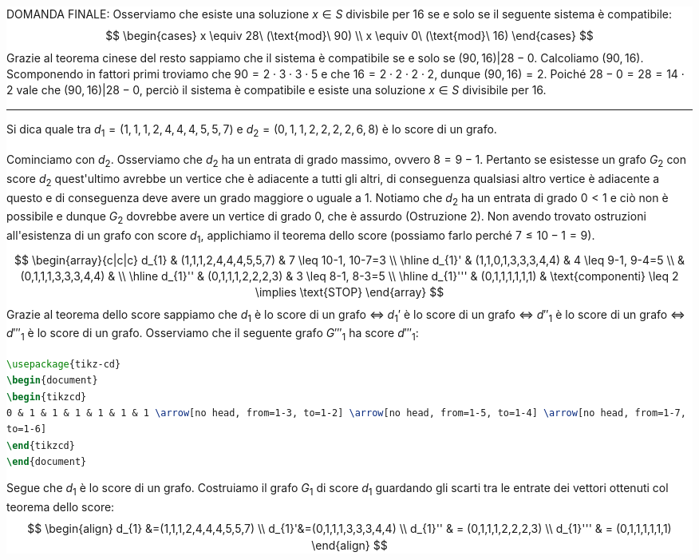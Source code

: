 DOMANDA FINALE: Osserviamo che esiste una soluzione $x \in S$ divisbile per $16$ se e solo se il seguente sistema è compatibile:
$$
\begin{cases}
x \equiv 28\ (\text{mod}\ 90) \\
x \equiv 0\ (\text{mod}\ 16)
\end{cases}
$$
Grazie al teorema cinese del resto sappiamo che il sistema è compatibile se e solo se $(90, 16)|28-0$.
Calcoliamo $(90,16)$.
Scomponendo in fattori primi troviamo che $90=2 \cdot 3 \cdot 3 \cdot 5$ e che $16 = 2 \cdot 2 \cdot 2 \cdot 2$, dunque $(90,16)=2$.
Poiché $28 -0 = 28= 14 \cdot 2$ vale che $(90,16)|28-0$, perciò il sistema è compatibile e esiste una soluzione $x \in S$ divisibile per $16$.

--- 

Si dica quale tra $d_{1}=(1,1,1,2,4,4,4,5,5,7)$ e $d_{2} = (0,1,1,2,2,2,2,6,8)$ è lo score di un grafo.

Cominciamo con $d_{2}$. Osserviamo che $d_{2}$ ha un entrata di grado massimo, ovvero $8=9-1$. Pertanto se esistesse un grafo $G_{2}$ con score $d_{2}$ quest'ultimo avrebbe un vertice che è adiacente a tutti gli altri, di conseguenza qualsiasi altro vertice è adiacente a questo e di conseguenza deve avere un grado maggiore o uguale a $1$. Notiamo che $d_{2}$ ha un entrata di grado $0 < 1$ e ciò non è possibile e dunque $G_{2}$ dovrebbe avere un vertice di grado $0$, che è assurdo (Ostruzione 2).
Non avendo trovato ostruzioni all'esistenza di un grafo con score $d_{1}$, applichiamo il teorema dello score (possiamo farlo perché $7 \leq 10 -1=9$).
$$
\begin{array}{c|c|c}
d_{1} & (1,1,1,2,4,4,4,5,5,7) & 7 \leq 10-1, 10-7=3 \\
\hline
d_{1}' & (1,1,0,1,3,3,3,4,4) & 4 \leq 9-1, 9-4=5 \\
 & (0,1,1,1,3,3,3,4,4) &  \\
\hline 
d_{1}'' & (0,1,1,1,2,2,2,3) & 3 \leq 8-1, 8-3=5 \\
\hline
d_{1}''' & (0,1,1,1,1,1,1)  & \text{componenti} \leq 2 \implies \text{STOP}
\end{array}
$$
Grazie al teorema dello score sappiamo che $d_{1}$ è lo score di un grafo $\Longleftrightarrow$ $d_{1}'$ è lo score di un grafo $\Longleftrightarrow$ $d''_{1}$ è lo score di un grafo $\Longleftrightarrow$ $d'''_{1}$ è lo score di un grafo.
Osserviamo che il seguente grafo $G'''_{1}$ ha score $d'''_{1}$:
```tikz
\usepackage{tikz-cd} 
\begin{document} 
\begin{tikzcd}
0 & 1 & 1 & 1 & 1 & 1 & 1 \arrow[no head, from=1-3, to=1-2] \arrow[no head, from=1-5, to=1-4] \arrow[no head, from=1-7, to=1-6]
\end{tikzcd} 
\end{document} 
```
Segue che $d_{1}$ è lo score di un grafo. Costruiamo il grafo $G_{1}$ di score $d_{1}$ guardando gli scarti tra le entrate dei vettori ottenuti col teorema dello score:
$$
\begin{align}
d_{1} &=(1,1,1,2,4,4,4,5,5,7) \\
d_{1}'&=(0,1,1,1,3,3,3,4,4) \\
d_{1}'' & = (0,1,1,1,2,2,2,3) \\
d_{1}''' & = (0,1,1,1,1,1,1)
\end{align}
$$